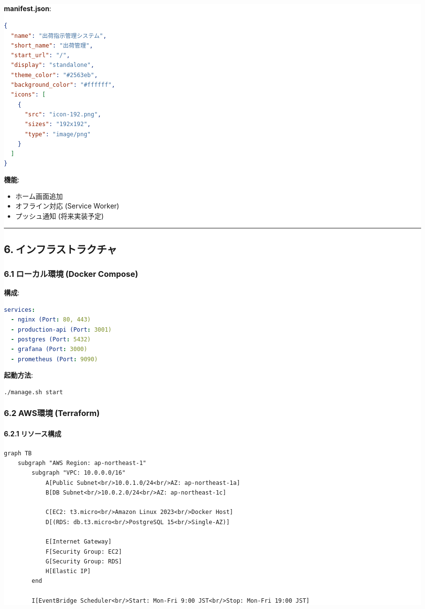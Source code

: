 **manifest.json**:
```json
{
  "name": "出荷指示管理システム",
  "short_name": "出荷管理",
  "start_url": "/",
  "display": "standalone",
  "theme_color": "#2563eb",
  "background_color": "#ffffff",
  "icons": [
    {
      "src": "icon-192.png",
      "sizes": "192x192",
      "type": "image/png"
    }
  ]
}
```

**機能**:
- ホーム画面追加
- オフライン対応 (Service Worker)
- プッシュ通知 (将来実装予定)

---

## 6. インフラストラクチャ

### 6.1 ローカル環境 (Docker Compose)

**構成**:
```yaml
services:
  - nginx (Port: 80, 443)
  - production-api (Port: 3001)
  - postgres (Port: 5432)
  - grafana (Port: 3000)
  - prometheus (Port: 9090)
```

**起動方法**:
```bash
./manage.sh start
```

### 6.2 AWS環境 (Terraform)

#### 6.2.1 リソース構成

```mermaid
graph TB
    subgraph "AWS Region: ap-northeast-1"
        subgraph "VPC: 10.0.0.0/16"
            A[Public Subnet<br/>10.0.1.0/24<br/>AZ: ap-northeast-1a]
            B[DB Subnet<br/>10.0.2.0/24<br/>AZ: ap-northeast-1c]

            C[EC2: t3.micro<br/>Amazon Linux 2023<br/>Docker Host]
            D[(RDS: db.t3.micro<br/>PostgreSQL 15<br/>Single-AZ)]

            E[Internet Gateway]
            F[Security Group: EC2]
            G[Security Group: RDS]
            H[Elastic IP]
        end

        I[EventBridge Scheduler<br/>Start: Mon-Fri 9:00 JST<br/>Stop: Mon-Fri 19:00 JST]
```